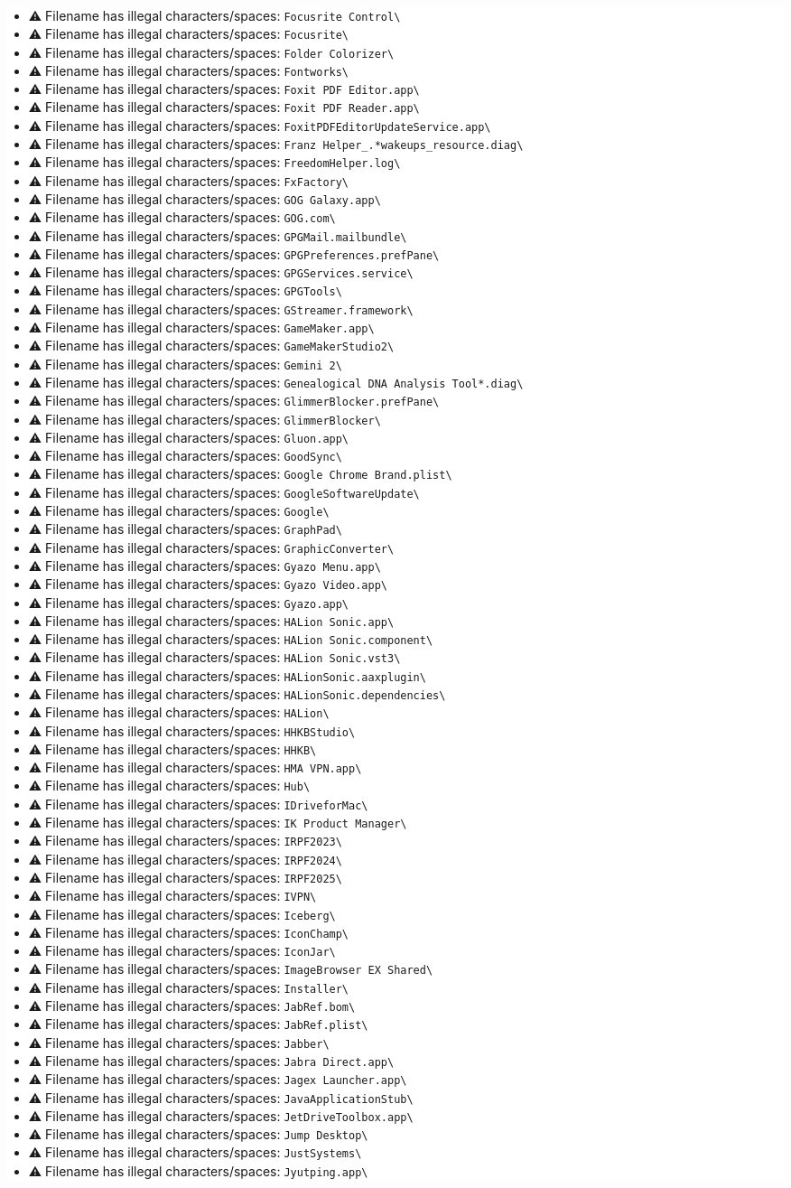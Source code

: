 - ⚠️  Filename has illegal characters/spaces: `Focusrite Control\`
- ⚠️  Filename has illegal characters/spaces: `Focusrite\`
- ⚠️  Filename has illegal characters/spaces: `Folder Colorizer\`
- ⚠️  Filename has illegal characters/spaces: `Fontworks\`
- ⚠️  Filename has illegal characters/spaces: `Foxit PDF Editor.app\`
- ⚠️  Filename has illegal characters/spaces: `Foxit PDF Reader.app\`
- ⚠️  Filename has illegal characters/spaces: `FoxitPDFEditorUpdateService.app\`
- ⚠️  Filename has illegal characters/spaces: `Franz Helper_.*wakeups_resource.diag\`
- ⚠️  Filename has illegal characters/spaces: `FreedomHelper.log\`
- ⚠️  Filename has illegal characters/spaces: `FxFactory\`
- ⚠️  Filename has illegal characters/spaces: `GOG Galaxy.app\`
- ⚠️  Filename has illegal characters/spaces: `GOG.com\`
- ⚠️  Filename has illegal characters/spaces: `GPGMail.mailbundle\`
- ⚠️  Filename has illegal characters/spaces: `GPGPreferences.prefPane\`
- ⚠️  Filename has illegal characters/spaces: `GPGServices.service\`
- ⚠️  Filename has illegal characters/spaces: `GPGTools\`
- ⚠️  Filename has illegal characters/spaces: `GStreamer.framework\`
- ⚠️  Filename has illegal characters/spaces: `GameMaker.app\`
- ⚠️  Filename has illegal characters/spaces: `GameMakerStudio2\`
- ⚠️  Filename has illegal characters/spaces: `Gemini 2\`
- ⚠️  Filename has illegal characters/spaces: `Genealogical DNA Analysis Tool*.diag\`
- ⚠️  Filename has illegal characters/spaces: `GlimmerBlocker.prefPane\`
- ⚠️  Filename has illegal characters/spaces: `GlimmerBlocker\`
- ⚠️  Filename has illegal characters/spaces: `Gluon.app\`
- ⚠️  Filename has illegal characters/spaces: `GoodSync\`
- ⚠️  Filename has illegal characters/spaces: `Google Chrome Brand.plist\`
- ⚠️  Filename has illegal characters/spaces: `GoogleSoftwareUpdate\`
- ⚠️  Filename has illegal characters/spaces: `Google\`
- ⚠️  Filename has illegal characters/spaces: `GraphPad\`
- ⚠️  Filename has illegal characters/spaces: `GraphicConverter\`
- ⚠️  Filename has illegal characters/spaces: `Gyazo Menu.app\`
- ⚠️  Filename has illegal characters/spaces: `Gyazo Video.app\`
- ⚠️  Filename has illegal characters/spaces: `Gyazo.app\`
- ⚠️  Filename has illegal characters/spaces: `HALion Sonic.app\`
- ⚠️  Filename has illegal characters/spaces: `HALion Sonic.component\`
- ⚠️  Filename has illegal characters/spaces: `HALion Sonic.vst3\`
- ⚠️  Filename has illegal characters/spaces: `HALionSonic.aaxplugin\`
- ⚠️  Filename has illegal characters/spaces: `HALionSonic.dependencies\`
- ⚠️  Filename has illegal characters/spaces: `HALion\`
- ⚠️  Filename has illegal characters/spaces: `HHKBStudio\`
- ⚠️  Filename has illegal characters/spaces: `HHKB\`
- ⚠️  Filename has illegal characters/spaces: `HMA VPN.app\`
- ⚠️  Filename has illegal characters/spaces: `Hub\`
- ⚠️  Filename has illegal characters/spaces: `IDriveforMac\`
- ⚠️  Filename has illegal characters/spaces: `IK Product Manager\`
- ⚠️  Filename has illegal characters/spaces: `IRPF2023\`
- ⚠️  Filename has illegal characters/spaces: `IRPF2024\`
- ⚠️  Filename has illegal characters/spaces: `IRPF2025\`
- ⚠️  Filename has illegal characters/spaces: `IVPN\`
- ⚠️  Filename has illegal characters/spaces: `Iceberg\`
- ⚠️  Filename has illegal characters/spaces: `IconChamp\`
- ⚠️  Filename has illegal characters/spaces: `IconJar\`
- ⚠️  Filename has illegal characters/spaces: `ImageBrowser EX Shared\`
- ⚠️  Filename has illegal characters/spaces: `Installer\`
- ⚠️  Filename has illegal characters/spaces: `JabRef.bom\`
- ⚠️  Filename has illegal characters/spaces: `JabRef.plist\`
- ⚠️  Filename has illegal characters/spaces: `Jabber\`
- ⚠️  Filename has illegal characters/spaces: `Jabra Direct.app\`
- ⚠️  Filename has illegal characters/spaces: `Jagex Launcher.app\`
- ⚠️  Filename has illegal characters/spaces: `JavaApplicationStub\`
- ⚠️  Filename has illegal characters/spaces: `JetDriveToolbox.app\`
- ⚠️  Filename has illegal characters/spaces: `Jump Desktop\`
- ⚠️  Filename has illegal characters/spaces: `JustSystems\`
- ⚠️  Filename has illegal characters/spaces: `Jyutping.app\`